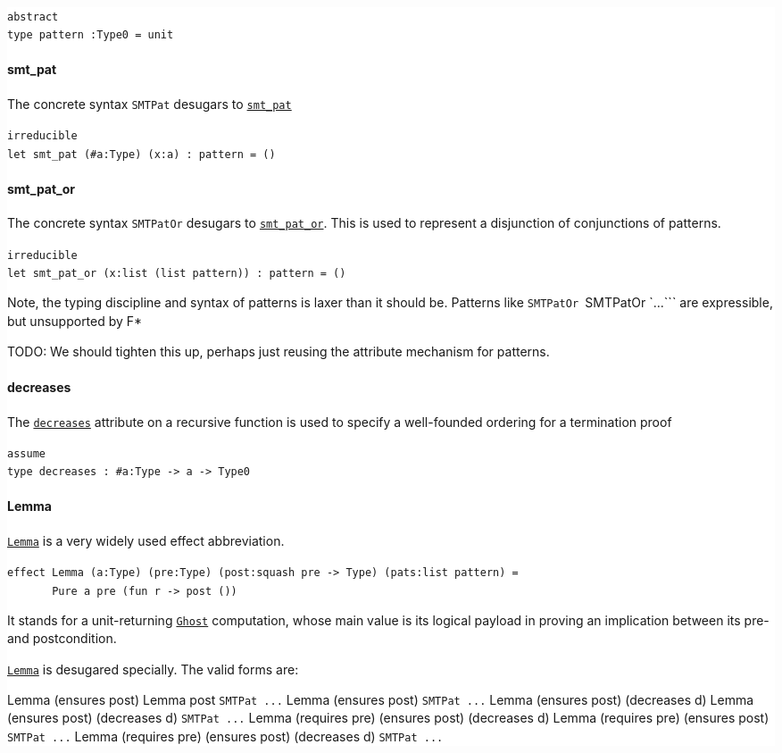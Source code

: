 ```fstar
abstract
type pattern :Type0 = unit
```

#### smt_pat

The concrete syntax `SMTPat` desugars to [`smt_pat`](#smt_pat)

```fstar
irreducible
let smt_pat (#a:Type) (x:a) : pattern = ()
```

#### smt_pat_or

The concrete syntax `SMTPatOr` desugars to [`smt_pat_or`](#smt_pat_or). This is
used to represent a disjunction of conjunctions of patterns.

```fstar
irreducible
let smt_pat_or (x:list (list pattern)) : pattern = ()
```

Note, the typing discipline and syntax of patterns is laxer than
it should be. Patterns like `SMTPatOr `SMTPatOr `...``` are
expressible, but unsupported by F*

TODO: We should tighten this up, perhaps just reusing the
attribute mechanism for patterns.

#### decreases

The [`decreases`](#decreases) attribute on a recursive function is used to
specify a well-founded ordering for a termination proof

```fstar
assume
type decreases : #a:Type -> a -> Type0
```

#### Lemma

[`Lemma`](#Lemma) is a very widely used effect abbreviation.

```fstar
effect Lemma (a:Type) (pre:Type) (post:squash pre -> Type) (pats:list pattern) =
       Pure a pre (fun r -> post ())
```

 It stands for a unit-returning [`Ghost`](#Ghost) computation, whose main
 value is its logical payload in proving an implication between its
 pre- and postcondition.

 [`Lemma`](#Lemma) is desugared specially. The valid forms are:

  Lemma (ensures post)
  Lemma post `SMTPat ...`
  Lemma (ensures post) `SMTPat ...`
  Lemma (ensures post) (decreases d)
  Lemma (ensures post) (decreases d) `SMTPat ...`
  Lemma (requires pre) (ensures post) (decreases d)
  Lemma (requires pre) (ensures post) `SMTPat ...`
  Lemma (requires pre) (ensures post) (decreases d) `SMTPat ...`
